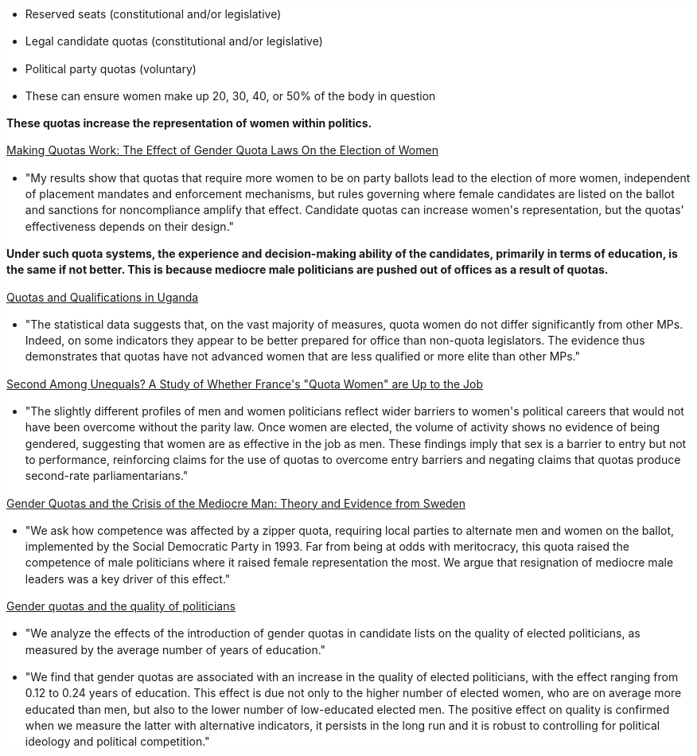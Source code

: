 -   Reserved seats (constitutional and/or legislative)

-   Legal candidate quotas (constitutional and/or legislative)

-   Political party quotas (voluntary)

-   These can ensure women make up 20, 30, 40, or 50% of the body in question

**These quotas increase the representation of women within politics.**

[Making Quotas Work: The Effect of Gender Quota Laws On the Election of Women](https://onlinelibrary.wiley.com/doi/abs/10.3162/036298009787500330)

-   "My results show that quotas that require more women to be on party ballots lead to the election of more women, independent of placement mandates and enforcement mechanisms, but rules governing where female candidates are listed on the ballot and sanctions for noncompliance amplify that effect. Candidate quotas can increase women's representation, but the quotas' effectiveness depends on their design."

**Under such quota systems, the experience and decision-making ability of the candidates, primarily in terms of education, is the same if not better. This is because mediocre male politicians are pushed out of offices as a result of quotas.**

[Quotas and Qualifications in Uganda](https://academic.oup.com/book/6058/chapter/149497081)

-   "The statistical data suggests that, on the vast majority of measures, quota women do not differ significantly from other MPs. Indeed, on some indicators they appear to be better prepared for office than non-quota legislators. The evidence thus demonstrates that quotas have not advanced women that are less qualified or more elite than other MPs."

[Second Among Unequals? A Study of Whether France's "Quota Women" are Up to the Job](https://www.cambridge.org/core/journals/politics-and-gender/article/second-among-unequals-a-study-of-whether-frances-quota-women-are-up-to-the-job/91FA7B3D678ECBAC5472C8C58E650BA6)

-   "The slightly different profiles of men and women politicians reflect wider barriers to women's political careers that would not have been overcome without the parity law. Once women are elected, the volume of activity shows no evidence of being gendered, suggesting that women are as effective in the job as men. These findings imply that sex is a barrier to entry but not to performance, reinforcing claims for the use of quotas to overcome entry barriers and negating claims that quotas produce second-rate parliamentarians."

[Gender Quotas and the Crisis of the Mediocre Man: Theory and Evidence from Sweden](https://www.aeaweb.org/articles?id=10.1257/aer.20160080)

-   "We ask how competence was affected by a zipper quota, requiring local parties to alternate men and women on the ballot, implemented by the Social Democratic Party in 1993. Far from being at odds with meritocracy, this quota raised the competence of male politicians where it raised female representation the most. We argue that resignation of mediocre male leaders was a key driver of this effect."

[Gender quotas and the quality of politicians](https://www.sciencedirect.com/science/article/pii/S0047272714001480)

-   "We analyze the effects of the introduction of gender quotas in candidate lists on the quality of elected politicians, as measured by the average number of years of education."

-   "We find that gender quotas are associated with an increase in the quality of elected politicians, with the effect ranging from 0.12 to 0.24 years of education. This effect is due not only to the higher number of elected women, who are on average more educated than men, but also to the lower number of low-educated elected men. The positive effect on quality is confirmed when we measure the latter with alternative indicators, it persists in the long run and it is robust to controlling for political ideology and political competition."
